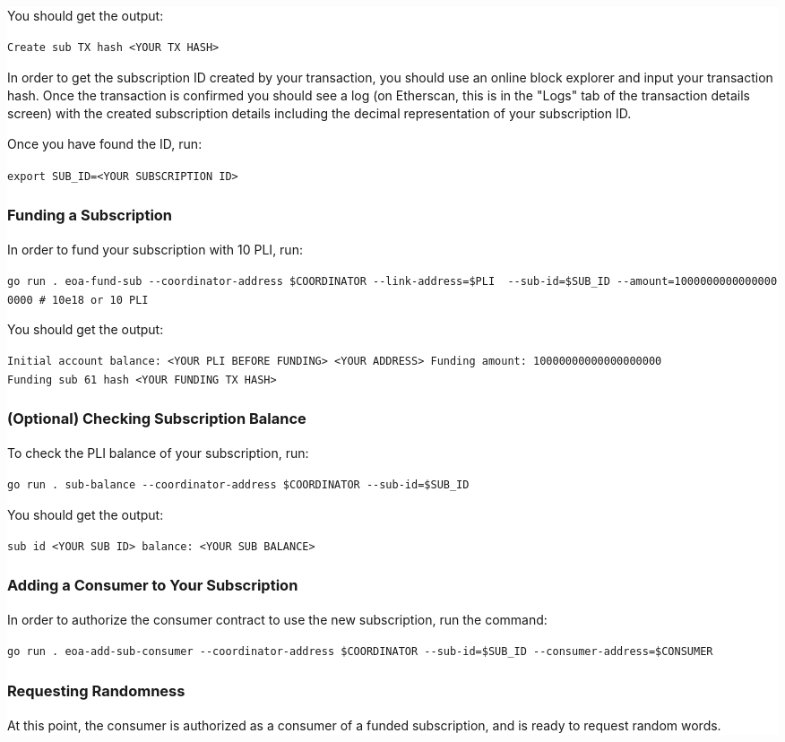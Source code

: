 You should get the output:
```
Create sub TX hash <YOUR TX HASH>
```

In order to get the subscription ID created by your transaction, you should use
an online block explorer and input your transaction hash. Once the transaction
is confirmed you should see a log (on Etherscan, this is in the "Logs" tab of
the transaction details screen) with the created subscription details including
the decimal representation of your subscription ID.

Once you have found the ID, run:
```shell
export SUB_ID=<YOUR SUBSCRIPTION ID>
```

### Funding a Subscription

In order to fund your subscription with 10 PLI, run:
```shell
go run . eoa-fund-sub --coordinator-address $COORDINATOR --link-address=$PLI  --sub-id=$SUB_ID --amount=10000000000000000000 # 10e18 or 10 PLI
```

You should get the output:
```
Initial account balance: <YOUR PLI BEFORE FUNDING> <YOUR ADDRESS> Funding amount: 10000000000000000000
Funding sub 61 hash <YOUR FUNDING TX HASH>
```

### (Optional) Checking Subscription Balance

To check the PLI balance of your subscription, run:
```shell
go run . sub-balance --coordinator-address $COORDINATOR --sub-id=$SUB_ID
```

You should get the output:
```
sub id <YOUR SUB ID> balance: <YOUR SUB BALANCE>
```

### Adding a Consumer to Your Subscription

In order to authorize the consumer contract to use the new subscription, run the
command:
```shell
go run . eoa-add-sub-consumer --coordinator-address $COORDINATOR --sub-id=$SUB_ID --consumer-address=$CONSUMER
```

### Requesting Randomness

At this point, the consumer is authorized as a consumer of a funded 
subscription, and is ready to request random words.
